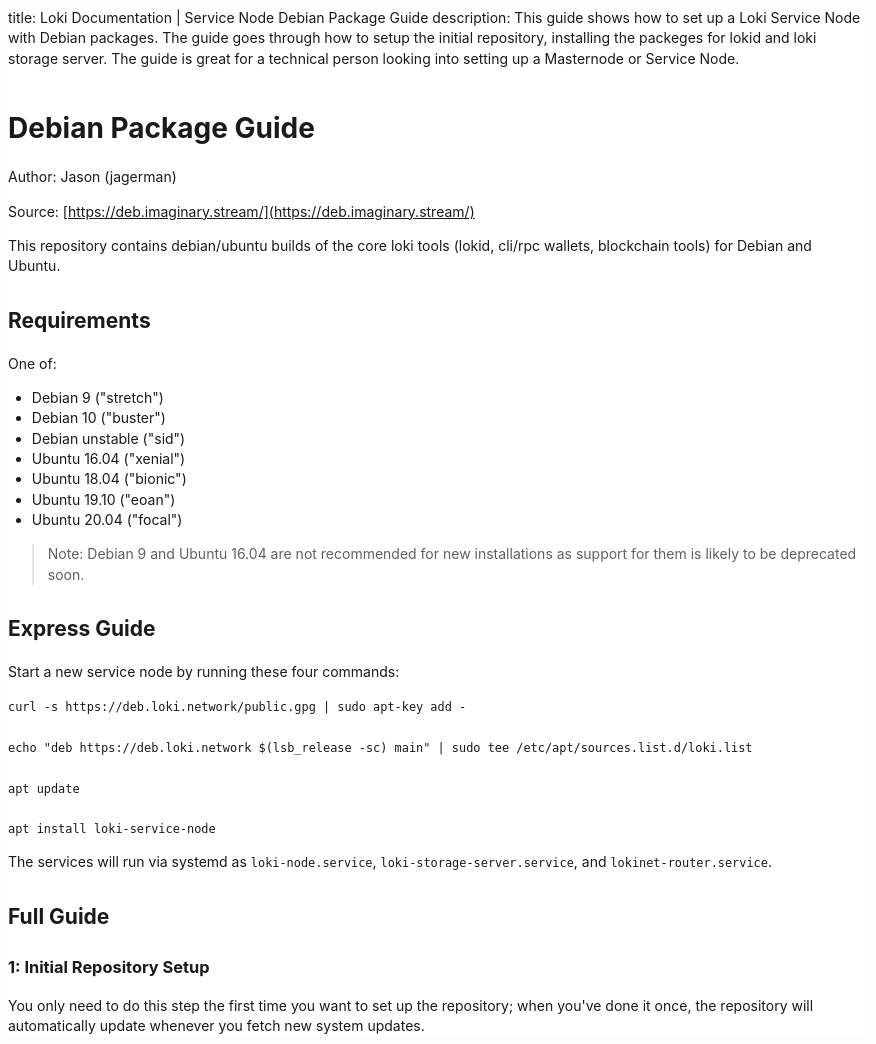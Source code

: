 title: Loki Documentation | Service Node Debian Package Guide
description: This guide shows how to set up a Loki Service Node with Debian packages. The guide goes through how to setup the initial repository, installing the packeges for lokid and loki storage server. The guide is great for a technical person looking into setting up a Masternode or Service Node.

# Debian Package Guide
Author: Jason (jagerman) 

Source: [https://deb.imaginary.stream/](https://deb.imaginary.stream/)

This repository contains debian/ubuntu builds of the core loki tools (lokid, cli/rpc wallets,
blockchain tools) for Debian and Ubuntu.

## Requirements

One of:

- Debian 9 ("stretch")
- Debian 10 ("buster")
- Debian unstable ("sid")
- Ubuntu 16.04 ("xenial")
- Ubuntu 18.04 ("bionic")
- Ubuntu 19.10 ("eoan")
- Ubuntu 20.04 ("focal")

> Note: Debian 9 and Ubuntu 16.04 are not recommended for new installations as support for them is likely to be deprecated soon.

## Express Guide

Start a new service node by running these four commands:

```
curl -s https://deb.loki.network/public.gpg | sudo apt-key add -

echo "deb https://deb.loki.network $(lsb_release -sc) main" | sudo tee /etc/apt/sources.list.d/loki.list

apt update

apt install loki-service-node
```

The services will run via systemd as `loki-node.service`, `loki-storage-server.service`, and
`lokinet-router.service`.

## Full Guide

### 1: Initial Repository Setup

You only need to do this step the first time you want to set up the repository; when you've done it
once, the repository will automatically update whenever you fetch new system updates.
